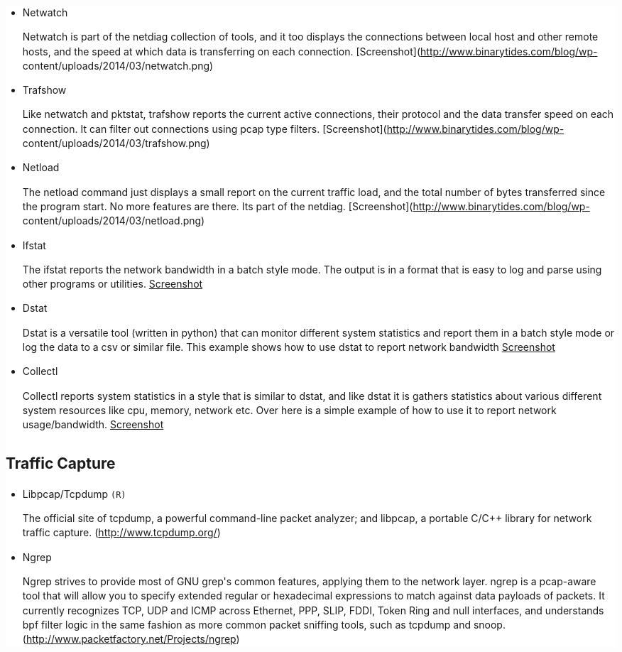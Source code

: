 * Netwatch

    Netwatch is part of the netdiag collection of tools, and it too displays
the connections between local host and other remote hosts, and the speed at
which data is transferring on each connection.
[Screenshot](http://www.binarytides.com/blog/wp-
content/uploads/2014/03/netwatch.png)

* Trafshow

    Like netwatch and pktstat, trafshow reports the current active connections,
their protocol and the data transfer speed on each connection. It can filter
out connections using pcap type filters.
[Screenshot](http://www.binarytides.com/blog/wp-
content/uploads/2014/03/trafshow.png)

* Netload

    The netload command just displays a small report on the current traffic
load, and the total number of bytes transferred since the program start. No
more features are there. Its part of the netdiag.
[Screenshot](http://www.binarytides.com/blog/wp-
content/uploads/2014/03/netload.png)

* Ifstat

    The ifstat reports the network bandwidth in a batch style mode. The output
is in a format that is easy to log and parse using other programs or utilities.
[Screenshot]()

* Dstat

    Dstat is a versatile tool (written in python) that can monitor different
system statistics and report them in a batch style mode or log the data to a
csv or similar file. This example shows how to use dstat to report network
bandwidth [Screenshot]()

* Collectl

    Collectl reports system statistics in a style that is similar to dstat, and
like dstat it is gathers statistics about various different system resources
like cpu, memory, network etc. Over here is a simple example of how to use it
to report network usage/bandwidth. [Screenshot]()

Traffic Capture<a name="capture"></a>
---------------

* Libpcap/Tcpdump `(R)`

    The official site of tcpdump, a powerful command-line packet analyzer; and
libpcap, a portable C/C++ library for network traffic capture.
(http://www.tcpdump.org/)

* Ngrep

    Ngrep strives to provide most of GNU grep's common features, applying them
to the network layer. ngrep is a pcap-aware tool that will allow you to specify
extended regular or hexadecimal expressions to match against data payloads of
packets. It currently recognizes TCP, UDP and ICMP across Ethernet, PPP, SLIP,
FDDI, Token Ring and null interfaces, and understands bpf filter logic in the
same fashion as more common packet sniffing tools, such as tcpdump and snoop.
(http://www.packetfactory.net/Projects/ngrep)
